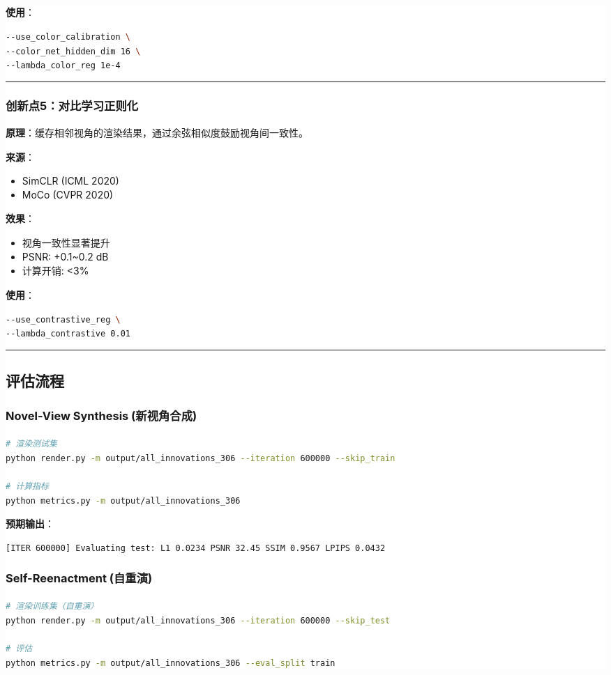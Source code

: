**使用**：
```bash
--use_color_calibration \
--color_net_hidden_dim 16 \
--lambda_color_reg 1e-4
```

---

### 创新点5：对比学习正则化

**原理**：缓存相邻视角的渲染结果，通过余弦相似度鼓励视角间一致性。

**来源**：
- SimCLR (ICML 2020)
- MoCo (CVPR 2020)

**效果**：
- 视角一致性显著提升
- PSNR: +0.1~0.2 dB
- 计算开销: <3%

**使用**：
```bash
--use_contrastive_reg \
--lambda_contrastive 0.01
```

---

## 评估流程

### Novel-View Synthesis (新视角合成)

```bash
# 渲染测试集
python render.py -m output/all_innovations_306 --iteration 600000 --skip_train

# 计算指标
python metrics.py -m output/all_innovations_306
```

**预期输出**：
```
[ITER 600000] Evaluating test: L1 0.0234 PSNR 32.45 SSIM 0.9567 LPIPS 0.0432
```

### Self-Reenactment (自重演)

```bash
# 渲染训练集（自重演）
python render.py -m output/all_innovations_306 --iteration 600000 --skip_test

# 评估
python metrics.py -m output/all_innovations_306 --eval_split train
```
